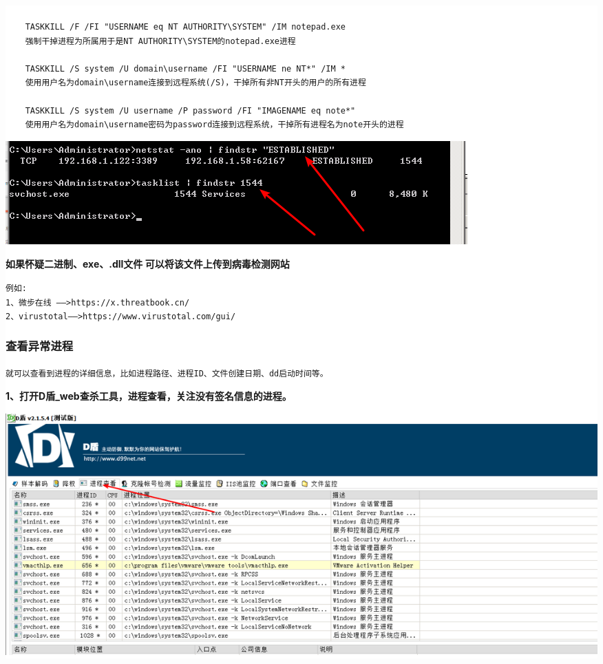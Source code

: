 ```
    
    TASKKILL /F /FI "USERNAME eq NT AUTHORITY\SYSTEM" /IM notepad.exe
    强制干掉进程为所属用于是NT AUTHORITY\SYSTEM的notepad.exe进程
    
    TASKKILL /S system /U domain\username /FI "USERNAME ne NT*" /IM *
    使用用户名为domain\username连接到远程系统(/S)，干掉所有非NT开头的用户的所有进程

    TASKKILL /S system /U username /P password /FI "IMAGENAME eq note*"
    使用用户名为domain\username密码为password连接到远程系统，干掉所有进程名为note开头的进程

```

![](./image/9.png) 

**如果怀疑二进制、exe、.dll文件 可以将该文件上传到病毒检测网站** 

```
例如:
1、微步在线 ——>https://x.threatbook.cn/
2、virustotal——>https://www.virustotal.com/gui/
```

### 查看异常进程

```
就可以查看到进程的详细信息，比如进程路径、进程ID、文件创建日期、dd启动时间等。
```



**1、打开D盾_web查杀工具，进程查看，关注没有签名信息的进程。**

![](./image/10.png) 
